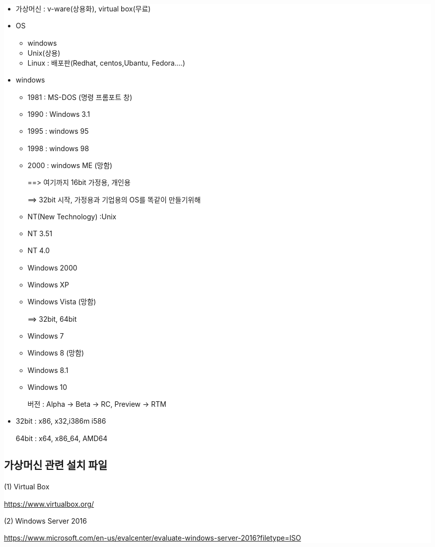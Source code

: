 - 가상머신 : v-ware(상용화), virtual box(무료)

- OS 

  - windows
  - Unix(상용)
  - Linux : 배포판(Redhat, centos,Ubantu, Fedora....)

- windows

  - 1981 : MS-DOS (명령 프롬포트 창) 

  - 1990 : Windows 3.1

  - 1995 : windows 95

  - 1998 : windows 98

  - 2000 : windows ME (망함)

    ==> 여기까지 16bit 가정용, 개인용

    ==>  32bit 시작, 가정용과 기업용의 OS를 똑같이 만들기위해 

  - NT(New Technology) :Unix

  - NT 3.51

  - NT 4.0

  - Windows 2000

  - Windows XP

  - Windows Vista (망함)

    ==> 32bit, 64bit

  - Windows 7

  - Windows 8 (망함)

  - Windows 8.1

  - Windows 10

    버전 : Alpha -> Beta -> RC, Preview -> RTM

- 32bit : x86, x32,i386m i586

  64bit : x64, x86_64, AMD64



## 가상머신 관련 설치 파일

(1) Virtual Box

<https://www.virtualbox.org/>



(2) Windows Server 2016

<https://www.microsoft.com/en-us/evalcenter/evaluate-windows-server-2016?filetype=ISO>
